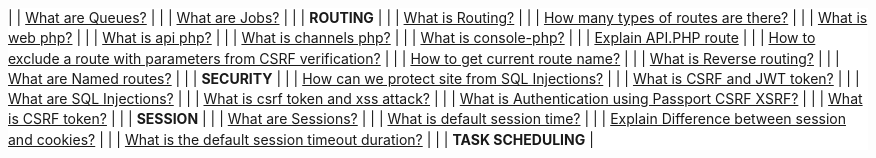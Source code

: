 |     | [What are Queues?](#what-are-queues)                                                                                                                                                                             |
|     | [What are Jobs?](#what-are-jobs)                                                                                                                                                                                 |
|     | **ROUTING**                                                                                                                                                                                                      |
|     | [What is Routing?](#what-is-routing)                                                                                                                                                                             |
|     | [How many types of routes are there?](#how-many-types-of-routes-are-there)                                                                                                                                       |
|     | [What is web php?](#what-is-web-php)                                                                                                                                                                             |
|     | [What is api php?](#what-is-api-php)                                                                                                                                                                             |
|     | [What is channels php?](#what-is-channels-php)                                                                                                                                                                   |
|     | [What is console-php?](#what-is-console-php)                                                                                                                                                                     |
|     | [Explain API.PHP route](#Explain-API.PHP-route)                                                                                                                                                                  |
|     | [How to exclude a route with parameters from CSRF verification?](#How-to-exclude-a-route-with-parameters-from-CSRF-verification)                                                                                 |
|     | [How to get current route name?](#How-to-get-current-route-name)                                                                                                                                                 |
|     | [What is Reverse routing?](#what-is-reverse-routing)                                                                                                                                                             |
|     | [What are Named routes?](#what-are-named-routes)                                                                                                                                                                 |
|     | **SECURITY**                                                                                                                                                                                                     |
|     | [How can we protect site from SQL Injections?](#what-is-the-difference-between-where-and-having)                                                                                                                 |
|     | [What is CSRF and JWT token?](#what-is-CSRF-and-JWT-token)                                                                                                                                                       |
|     | [What are SQL Injections?](#What-are-SQL-Injections)                                                                                                                                                             |
|     | [What is csrf token and xss attack?](#What-is-csrf-token-and-xss-attack)                                                                                                                                         |
|     | [What is Authentication using Passport CSRF XSRF?](#What-is-Authentication-using-Passport-CSRF-XSRF)                                                                                                             |
|     | [What is CSRF token?](#What-is-CSRF-token)                                                                                                                                                                       |
|     | **SESSION**                                                                                                                                                                                                      |
|     | [What are Sessions?](#what-are-sessions)                                                                                                                                                                         |
|     | [What is default session time?](#What-is-default-session-time)                                                                                                                                                   |
|     | [Explain Difference between session and cookies?](#Explain-Difference-between-session-and-cookies)                                                                                                               |
|     | [What is the default session timeout duration?](#What-is-the-default-session-timeout-duration)                                                                                                                   |
|     | **TASK SCHEDULING**                                                                                                                                                                                              |